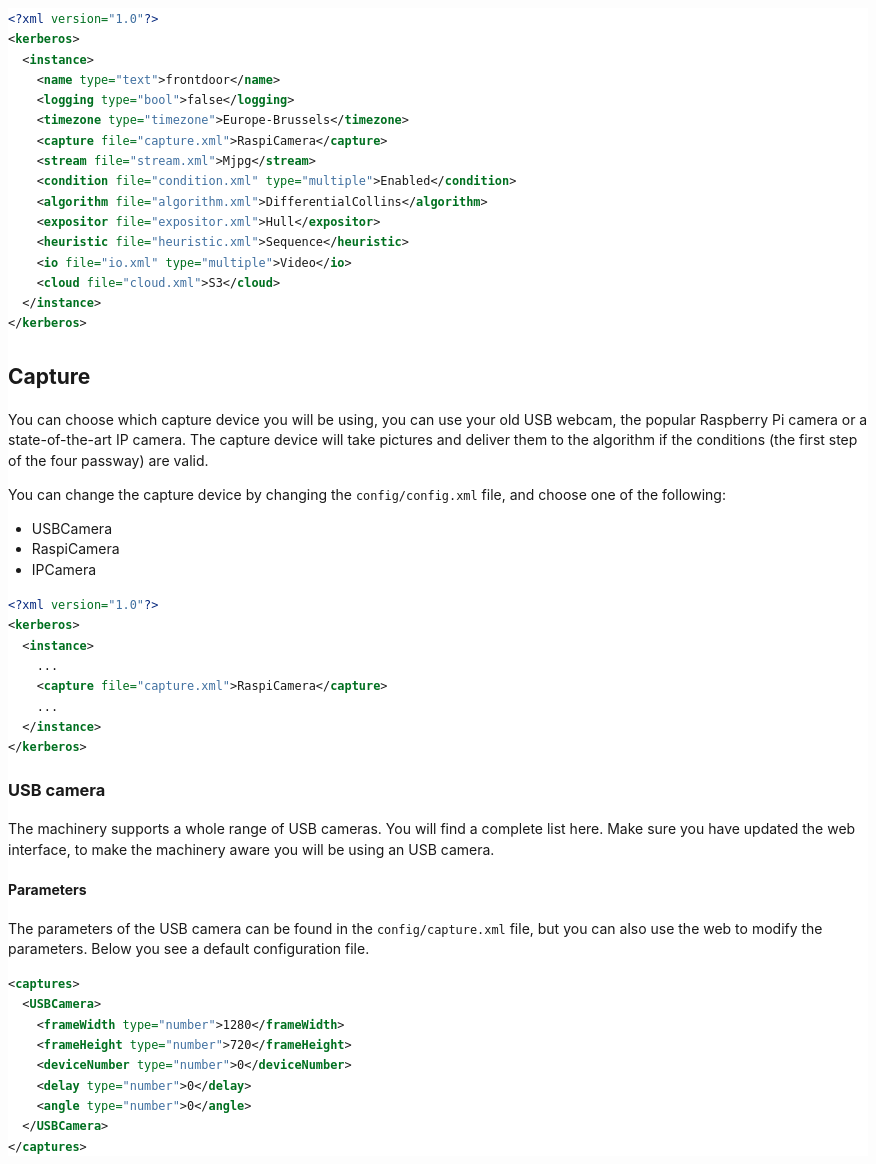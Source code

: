 ```xml
<?xml version="1.0"?>
<kerberos>
  <instance>
    <name type="text">frontdoor</name>
    <logging type="bool">false</logging>
    <timezone type="timezone">Europe-Brussels</timezone>
    <capture file="capture.xml">RaspiCamera</capture>
    <stream file="stream.xml">Mjpg</stream>
    <condition file="condition.xml" type="multiple">Enabled</condition>
    <algorithm file="algorithm.xml">DifferentialCollins</algorithm>
    <expositor file="expositor.xml">Hull</expositor>
    <heuristic file="heuristic.xml">Sequence</heuristic>
    <io file="io.xml" type="multiple">Video</io>
    <cloud file="cloud.xml">S3</cloud>
  </instance>
</kerberos>
```

## Capture

You can choose which capture device you will be using, you can use your old USB webcam, the popular Raspberry Pi camera or a state-of-the-art IP camera. The capture device will take pictures and deliver them to the algorithm if the conditions (the first step of the four passway) are valid.

You can change the capture device by changing the `config/config.xml` file, and choose one of the following:

- USBCamera
- RaspiCamera
- IPCamera

```xml
<?xml version="1.0"?>
<kerberos>
  <instance>
    ...
    <capture file="capture.xml">RaspiCamera</capture>
    ...
  </instance>
</kerberos>
```

### USB camera

The machinery supports a whole range of USB cameras. You will find a complete list here. Make sure you have updated the web interface, to make the machinery aware you will be using an USB camera.

#### Parameters

The parameters of the USB camera can be found in the `config/capture.xml` file, but you can also use the web to modify the parameters. Below you see a default configuration file.

```xml
<captures>
  <USBCamera>
    <frameWidth type="number">1280</frameWidth>
    <frameHeight type="number">720</frameHeight>
    <deviceNumber type="number">0</deviceNumber>
    <delay type="number">0</delay>
    <angle type="number">0</angle>
  </USBCamera>
</captures>
```
